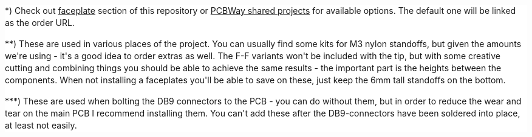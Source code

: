 *) Check out [faceplate](https://github.com/tebl/ZX-Interface-2.021/tree/main/faceplates) section of this repository or [PCBWay shared projects](https://www.pcbway.com/project/shareproject/?tag=ZX%20Interface%202.021) for available options. The default one will be linked as the order URL.

**) These are used in various places of the project. You can usually find some kits for M3 nylon standoffs, but given the amounts we're using - it's a good idea to order extras as well. The F-F variants won't be included with the tip, but with some creative cutting and combining things you should be able to achieve the same results - the important part is the heights between the components. When not installing a faceplates you'll be able to save on these, just keep the 6mm tall standoffs on the bottom.

***) These are used when bolting the DB9 connectors to the PCB - you can do without them, but in order to reduce the wear and tear on the main PCB I recommend installing them. You can't add these after the DB9-connectors have been soldered into place, at least not easily.